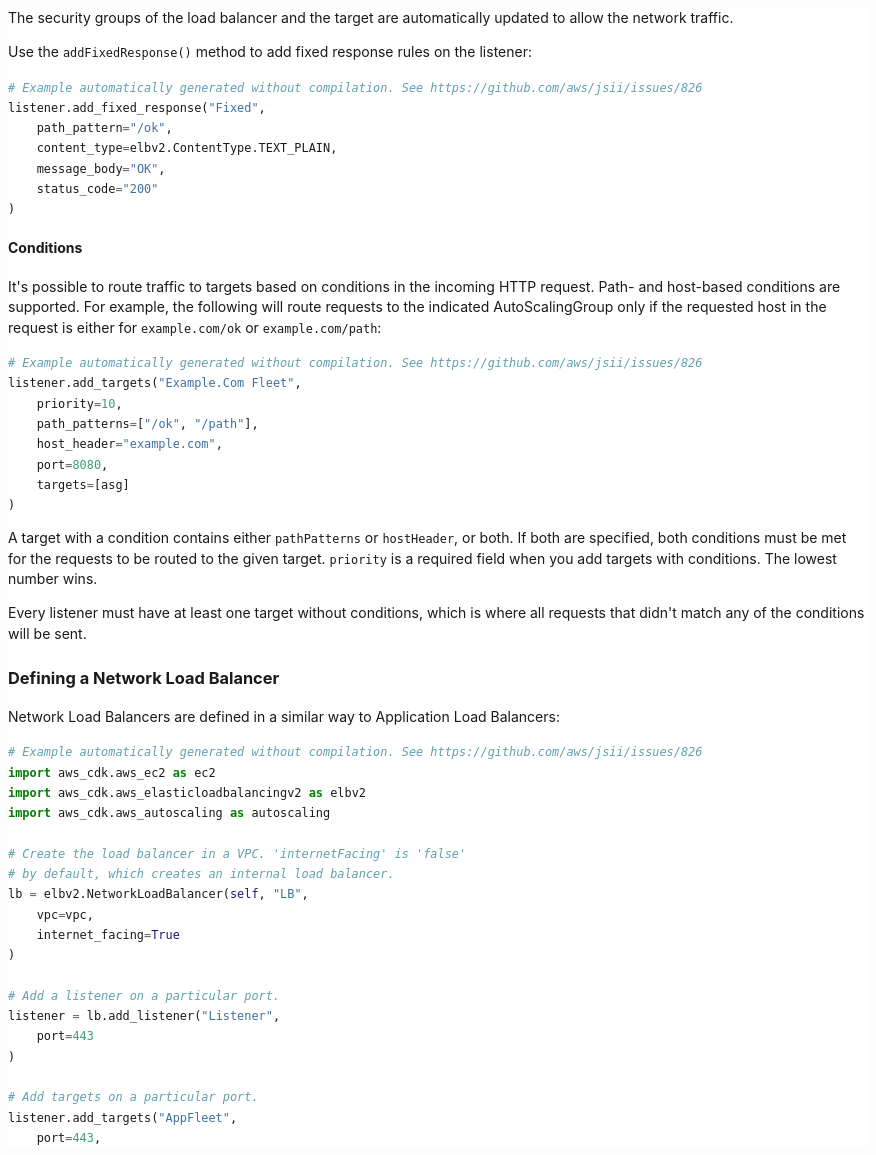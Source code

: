 The security groups of the load balancer and the target are automatically
updated to allow the network traffic.

Use the `addFixedResponse()` method to add fixed response rules on the listener:

```python
# Example automatically generated without compilation. See https://github.com/aws/jsii/issues/826
listener.add_fixed_response("Fixed",
    path_pattern="/ok",
    content_type=elbv2.ContentType.TEXT_PLAIN,
    message_body="OK",
    status_code="200"
)
```

#### Conditions

It's possible to route traffic to targets based on conditions in the incoming
HTTP request. Path- and host-based conditions are supported. For example, the
following will route requests to the indicated AutoScalingGroup only if the
requested host in the request is either for `example.com/ok` or
`example.com/path`:

```python
# Example automatically generated without compilation. See https://github.com/aws/jsii/issues/826
listener.add_targets("Example.Com Fleet",
    priority=10,
    path_patterns=["/ok", "/path"],
    host_header="example.com",
    port=8080,
    targets=[asg]
)
```

A target with a condition contains either `pathPatterns` or `hostHeader`, or
both. If both are specified, both conditions must be met for the requests to
be routed to the given target. `priority` is a required field when you add
targets with conditions. The lowest number wins.

Every listener must have at least one target without conditions, which is
where all requests that didn't match any of the conditions will be sent.

### Defining a Network Load Balancer

Network Load Balancers are defined in a similar way to Application Load
Balancers:

```python
# Example automatically generated without compilation. See https://github.com/aws/jsii/issues/826
import aws_cdk.aws_ec2 as ec2
import aws_cdk.aws_elasticloadbalancingv2 as elbv2
import aws_cdk.aws_autoscaling as autoscaling

# Create the load balancer in a VPC. 'internetFacing' is 'false'
# by default, which creates an internal load balancer.
lb = elbv2.NetworkLoadBalancer(self, "LB",
    vpc=vpc,
    internet_facing=True
)

# Add a listener on a particular port.
listener = lb.add_listener("Listener",
    port=443
)

# Add targets on a particular port.
listener.add_targets("AppFleet",
    port=443,
```